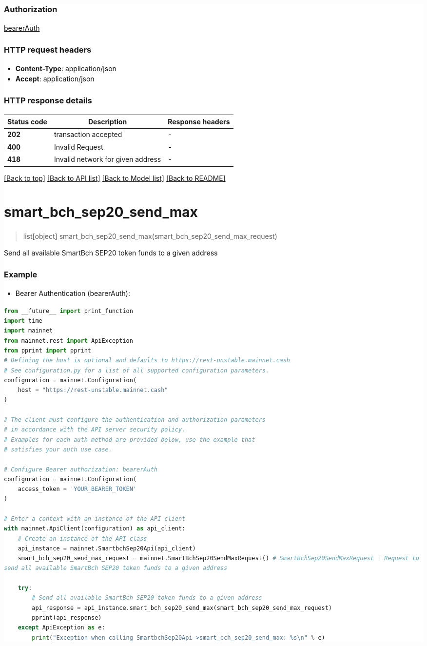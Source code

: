 ### Authorization

[bearerAuth](../README.md#bearerAuth)

### HTTP request headers

 - **Content-Type**: application/json
 - **Accept**: application/json

### HTTP response details
| Status code | Description | Response headers |
|-------------|-------------|------------------|
**202** | transaction accepted |  -  |
**400** | Invalid Request |  -  |
**418** | Invalid network for given address |  -  |

[[Back to top]](#) [[Back to API list]](../README.md#documentation-for-api-endpoints) [[Back to Model list]](../README.md#documentation-for-models) [[Back to README]](../README.md)

# **smart_bch_sep20_send_max**
> list[object] smart_bch_sep20_send_max(smart_bch_sep20_send_max_request)

Send all available SmartBch SEP20 token funds to a given address

### Example

* Bearer Authentication (bearerAuth):
```python
from __future__ import print_function
import time
import mainnet
from mainnet.rest import ApiException
from pprint import pprint
# Defining the host is optional and defaults to https://rest-unstable.mainnet.cash
# See configuration.py for a list of all supported configuration parameters.
configuration = mainnet.Configuration(
    host = "https://rest-unstable.mainnet.cash"
)

# The client must configure the authentication and authorization parameters
# in accordance with the API server security policy.
# Examples for each auth method are provided below, use the example that
# satisfies your auth use case.

# Configure Bearer authorization: bearerAuth
configuration = mainnet.Configuration(
    access_token = 'YOUR_BEARER_TOKEN'
)

# Enter a context with an instance of the API client
with mainnet.ApiClient(configuration) as api_client:
    # Create an instance of the API class
    api_instance = mainnet.SmartbchSep20Api(api_client)
    smart_bch_sep20_send_max_request = mainnet.SmartBchSep20SendMaxRequest() # SmartBchSep20SendMaxRequest | Request to send all available SmartBch SEP20 token funds to a given address

    try:
        # Send all available SmartBch SEP20 token funds to a given address
        api_response = api_instance.smart_bch_sep20_send_max(smart_bch_sep20_send_max_request)
        pprint(api_response)
    except ApiException as e:
        print("Exception when calling SmartbchSep20Api->smart_bch_sep20_send_max: %s\n" % e)
```

